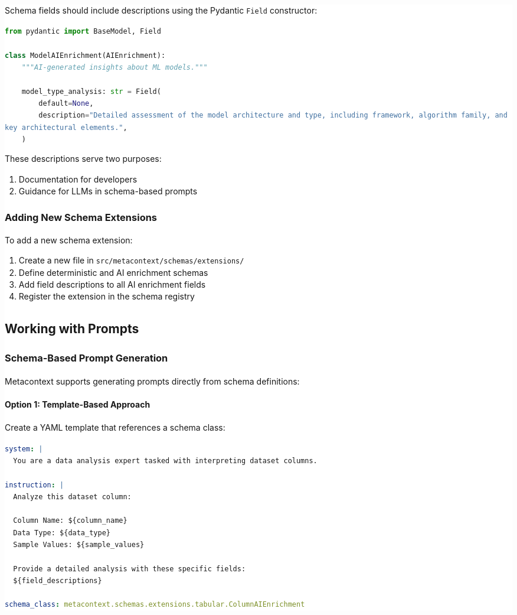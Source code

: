 Schema fields should include descriptions using the Pydantic `Field` constructor:

```python
from pydantic import BaseModel, Field

class ModelAIEnrichment(AIEnrichment):
    """AI-generated insights about ML models."""
    
    model_type_analysis: str = Field(
        default=None,
        description="Detailed assessment of the model architecture and type, including framework, algorithm family, and key architectural elements.",
    )
```

These descriptions serve two purposes:
1. Documentation for developers
2. Guidance for LLMs in schema-based prompts

### Adding New Schema Extensions

To add a new schema extension:

1. Create a new file in `src/metacontext/schemas/extensions/`
2. Define deterministic and AI enrichment schemas
3. Add field descriptions to all AI enrichment fields
4. Register the extension in the schema registry

## Working with Prompts

### Schema-Based Prompt Generation

Metacontext supports generating prompts directly from schema definitions:

#### Option 1: Template-Based Approach

Create a YAML template that references a schema class:

```yaml
system: |
  You are a data analysis expert tasked with interpreting dataset columns.

instruction: |
  Analyze this dataset column:
  
  Column Name: ${column_name}
  Data Type: ${data_type}
  Sample Values: ${sample_values}
  
  Provide a detailed analysis with these specific fields:
  ${field_descriptions}

schema_class: metacontext.schemas.extensions.tabular.ColumnAIEnrichment
```
